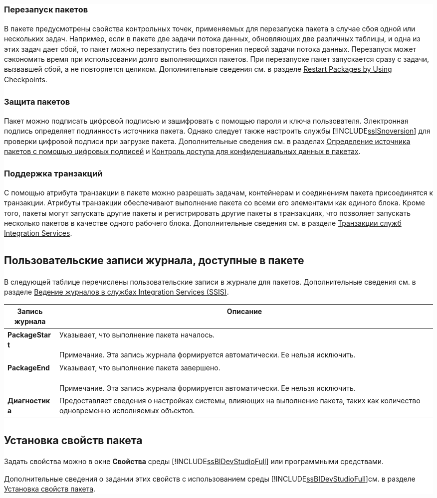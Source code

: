 ### <a name="restarting-packages"></a>Перезапуск пакетов  
 В пакете предусмотрены свойства контрольных точек, применяемых для перезапуска пакета в случае сбоя одной или нескольких задач. Например, если в пакете две задачи потока данных, обновляющих две различных таблицы, и одна из этих задач дает сбой, то пакет можно перезапустить без повторения первой задачи потока данных. Перезапуск может сэкономить время при использовании долго выполняющихся пакетов. При перезапуске пакет запускается сразу с задачи, вызвавшей сбой, а не повторяется целиком. Дополнительные сведения см. в разделе [Restart Packages by Using Checkpoints](../integration-services/packages/restart-packages-by-using-checkpoints.md).  
  
### <a name="securing-packages"></a>Защита пакетов  
 Пакет можно подписать цифровой подписью и зашифровать с помощью пароля и ключа пользователя. Электронная подпись определяет подлинность источника пакета. Однако следует также настроить службы [!INCLUDE[ssISnoversion](../includes/ssisnoversion-md.md)] для проверки цифровой подписи при загрузке пакета. Дополнительные сведения см. в разделах [Определение источника пакетов с помощью цифровых подписей](../integration-services/security/identify-the-source-of-packages-with-digital-signatures.md) и [Контроль доступа для конфиденциальных данных в пакетах](../integration-services/security/access-control-for-sensitive-data-in-packages.md).  
  
### <a name="supporting-transactions"></a>Поддержка транзакций  
 С помощью атрибута транзакции в пакете можно разрешать задачам, контейнерам и соединениям пакета присоединятся к транзакции. Атрибуты транзакции обеспечивают выполнение пакета со всеми его элементами как единого блока. Кроме того, пакеты могут запускать другие пакеты и регистрировать другие пакеты в транзакциях, что позволяет запускать несколько пакетов в качестве одного рабочего блока. Дополнительные сведения см. в разделе [Транзакции служб Integration Services](../integration-services/integration-services-transactions.md).  
  
## <a name="custom-log-entries-available-on-the-package"></a>Пользовательские записи журнала, доступные в пакете  
 В следующей таблице перечислены пользовательские записи в журнале для пакетов. Дополнительные сведения см. в разделе [Ведение журналов в службах Integration Services (SSIS)](../integration-services/performance/integration-services-ssis-logging.md).  
  
|Запись журнала|Описание|  
|---------------|-----------------|  
|**PackageStart**|Указывает, что выполнение пакета началось.<br /><br /> Примечание. Эта запись журнала формируется автоматически. Ее нельзя исключить.|  
|**PackageEnd**|Указывает, что выполнение пакета завершено.<br /><br /> Примечание. Эта запись журнала формируется автоматически. Ее нельзя исключить.|  
|**Диагностика**|Предоставляет сведения о настройках системы, влияющих на выполнение пакета, таких как количество одновременно исполняемых объектов.|  
  
## <a name="set-the-properties-of-a-package"></a>Установка свойств пакета  
 Задать свойства можно в окне **Свойства** среды [!INCLUDE[ssBIDevStudioFull](../includes/ssbidevstudiofull-md.md)] или программными средствами.  
  
 Дополнительные сведения о задании этих свойств с использованием среды [!INCLUDE[ssBIDevStudioFull](../includes/ssbidevstudiofull-md.md)]см. в разделе [Установка свойств пакета](../integration-services/set-package-properties.md).  
  